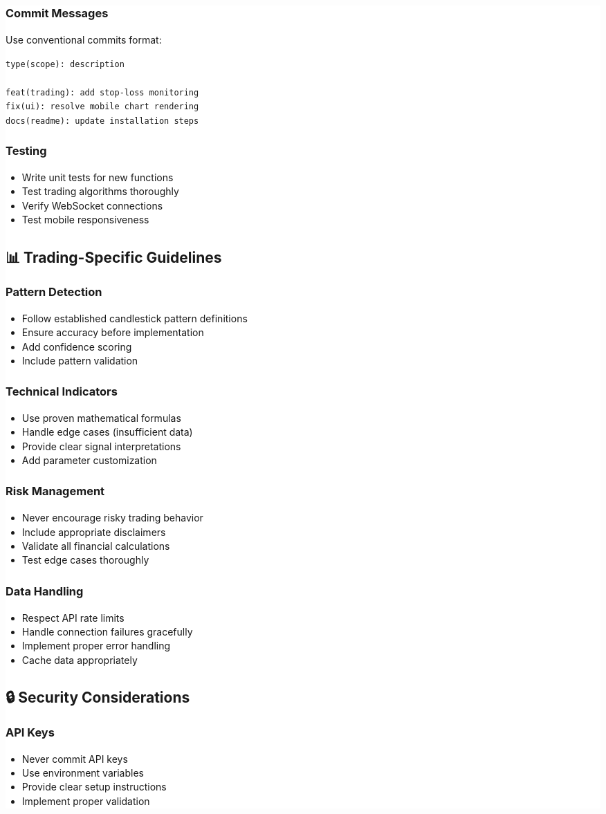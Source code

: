 ### Commit Messages
Use conventional commits format:
```
type(scope): description

feat(trading): add stop-loss monitoring
fix(ui): resolve mobile chart rendering
docs(readme): update installation steps
```

### Testing
- Write unit tests for new functions
- Test trading algorithms thoroughly
- Verify WebSocket connections
- Test mobile responsiveness

## 📊 Trading-Specific Guidelines

### Pattern Detection
- Follow established candlestick pattern definitions
- Ensure accuracy before implementation
- Add confidence scoring
- Include pattern validation

### Technical Indicators
- Use proven mathematical formulas
- Handle edge cases (insufficient data)
- Provide clear signal interpretations
- Add parameter customization

### Risk Management
- Never encourage risky trading behavior
- Include appropriate disclaimers
- Validate all financial calculations
- Test edge cases thoroughly

### Data Handling
- Respect API rate limits
- Handle connection failures gracefully
- Implement proper error handling
- Cache data appropriately

## 🔒 Security Considerations

### API Keys
- Never commit API keys
- Use environment variables
- Provide clear setup instructions
- Implement proper validation
